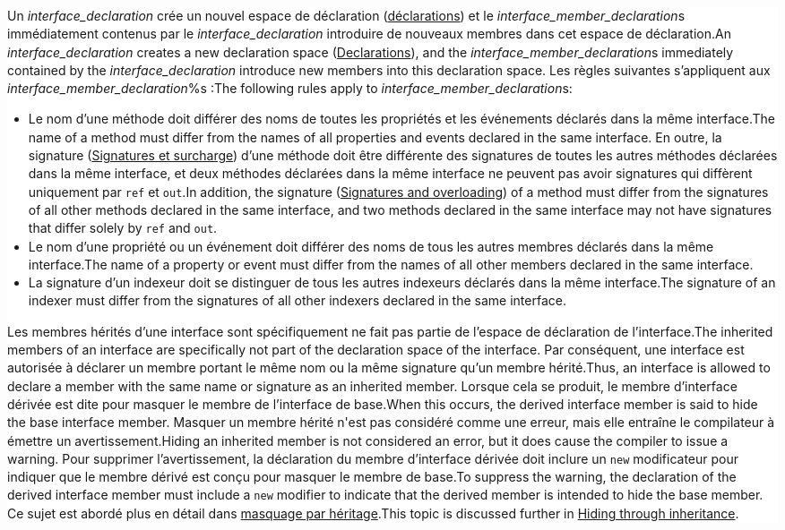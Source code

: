 <span data-ttu-id="ce5b2-179">Un *interface_declaration* crée un nouvel espace de déclaration ([déclarations](basic-concepts.md#declarations)) et le *interface_member_declaration*s immédiatement contenus par le *interface_declaration* introduire de nouveaux membres dans cet espace de déclaration.</span><span class="sxs-lookup"><span data-stu-id="ce5b2-179">An *interface_declaration* creates a new declaration space ([Declarations](basic-concepts.md#declarations)), and the *interface_member_declaration*s immediately contained by the *interface_declaration* introduce new members into this declaration space.</span></span> <span data-ttu-id="ce5b2-180">Les règles suivantes s’appliquent aux *interface_member_declaration*%s :</span><span class="sxs-lookup"><span data-stu-id="ce5b2-180">The following rules apply to *interface_member_declaration*s:</span></span>

*  <span data-ttu-id="ce5b2-181">Le nom d’une méthode doit différer des noms de toutes les propriétés et les événements déclarés dans la même interface.</span><span class="sxs-lookup"><span data-stu-id="ce5b2-181">The name of a method must differ from the names of all properties and events declared in the same interface.</span></span> <span data-ttu-id="ce5b2-182">En outre, la signature ([Signatures et surcharge](basic-concepts.md#signatures-and-overloading)) d’une méthode doit être différente des signatures de toutes les autres méthodes déclarées dans la même interface, et deux méthodes déclarées dans la même interface ne peuvent pas avoir signatures qui diffèrent uniquement par `ref` et `out`.</span><span class="sxs-lookup"><span data-stu-id="ce5b2-182">In addition, the signature ([Signatures and overloading](basic-concepts.md#signatures-and-overloading)) of a method must differ from the signatures of all other methods declared in the same interface, and two methods declared in the same interface may not have signatures that differ solely by `ref` and `out`.</span></span>
*  <span data-ttu-id="ce5b2-183">Le nom d’une propriété ou un événement doit différer des noms de tous les autres membres déclarés dans la même interface.</span><span class="sxs-lookup"><span data-stu-id="ce5b2-183">The name of a property or event must differ from the names of all other members declared in the same interface.</span></span>
*  <span data-ttu-id="ce5b2-184">La signature d’un indexeur doit se distinguer de tous les autres indexeurs déclarés dans la même interface.</span><span class="sxs-lookup"><span data-stu-id="ce5b2-184">The signature of an indexer must differ from the signatures of all other indexers declared in the same interface.</span></span>

<span data-ttu-id="ce5b2-185">Les membres hérités d’une interface sont spécifiquement ne fait pas partie de l’espace de déclaration de l’interface.</span><span class="sxs-lookup"><span data-stu-id="ce5b2-185">The inherited members of an interface are specifically not part of the declaration space of the interface.</span></span> <span data-ttu-id="ce5b2-186">Par conséquent, une interface est autorisée à déclarer un membre portant le même nom ou la même signature qu’un membre hérité.</span><span class="sxs-lookup"><span data-stu-id="ce5b2-186">Thus, an interface is allowed to declare a member with the same name or signature as an inherited member.</span></span> <span data-ttu-id="ce5b2-187">Lorsque cela se produit, le membre d’interface dérivée est dite pour masquer le membre de l’interface de base.</span><span class="sxs-lookup"><span data-stu-id="ce5b2-187">When this occurs, the derived interface member is said to hide the base interface member.</span></span> <span data-ttu-id="ce5b2-188">Masquer un membre hérité n'est pas considéré comme une erreur, mais elle entraîne le compilateur à émettre un avertissement.</span><span class="sxs-lookup"><span data-stu-id="ce5b2-188">Hiding an inherited member is not considered an error, but it does cause the compiler to issue a warning.</span></span> <span data-ttu-id="ce5b2-189">Pour supprimer l’avertissement, la déclaration du membre d’interface dérivée doit inclure un `new` modificateur pour indiquer que le membre dérivé est conçu pour masquer le membre de base.</span><span class="sxs-lookup"><span data-stu-id="ce5b2-189">To suppress the warning, the declaration of the derived interface member must include a `new` modifier to indicate that the derived member is intended to hide the base member.</span></span> <span data-ttu-id="ce5b2-190">Ce sujet est abordé plus en détail dans [masquage par héritage](basic-concepts.md#hiding-through-inheritance).</span><span class="sxs-lookup"><span data-stu-id="ce5b2-190">This topic is discussed further in [Hiding through inheritance](basic-concepts.md#hiding-through-inheritance).</span></span>
